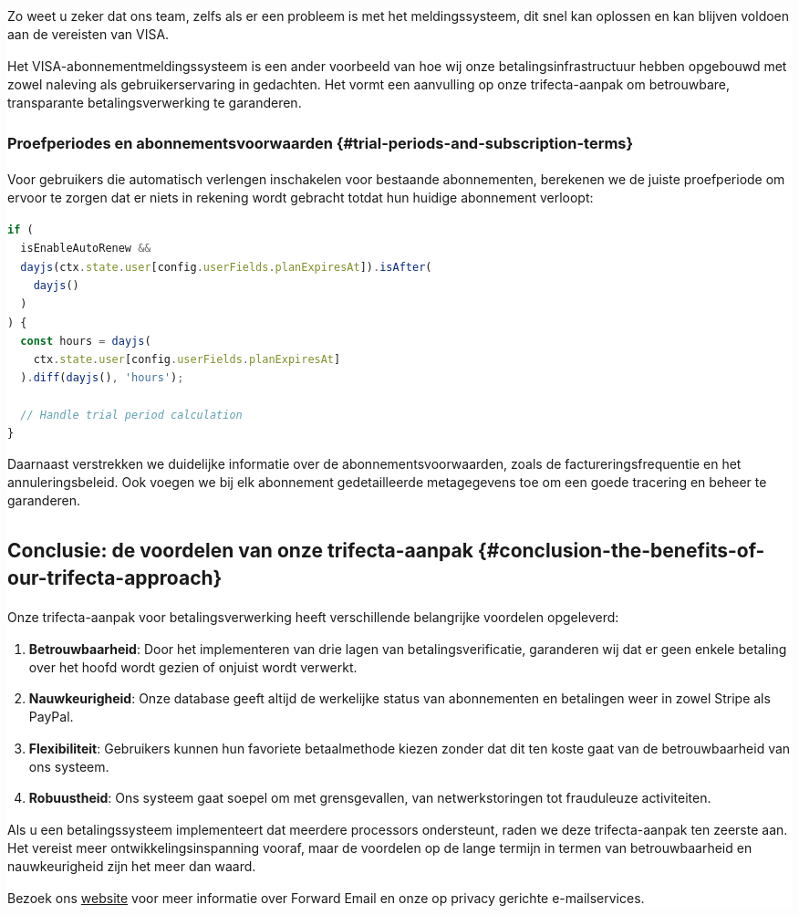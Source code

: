 Zo weet u zeker dat ons team, zelfs als er een probleem is met het meldingssysteem, dit snel kan oplossen en kan blijven voldoen aan de vereisten van VISA.

Het VISA-abonnementmeldingssysteem is een ander voorbeeld van hoe wij onze betalingsinfrastructuur hebben opgebouwd met zowel naleving als gebruikerservaring in gedachten. Het vormt een aanvulling op onze trifecta-aanpak om betrouwbare, transparante betalingsverwerking te garanderen.

### Proefperiodes en abonnementsvoorwaarden {#trial-periods-and-subscription-terms}

Voor gebruikers die automatisch verlengen inschakelen voor bestaande abonnementen, berekenen we de juiste proefperiode om ervoor te zorgen dat er niets in rekening wordt gebracht totdat hun huidige abonnement verloopt:

```javascript
if (
  isEnableAutoRenew &&
  dayjs(ctx.state.user[config.userFields.planExpiresAt]).isAfter(
    dayjs()
  )
) {
  const hours = dayjs(
    ctx.state.user[config.userFields.planExpiresAt]
  ).diff(dayjs(), 'hours');

  // Handle trial period calculation
}
```

Daarnaast verstrekken we duidelijke informatie over de abonnementsvoorwaarden, zoals de factureringsfrequentie en het annuleringsbeleid. Ook voegen we bij elk abonnement gedetailleerde metagegevens toe om een goede tracering en beheer te garanderen.

## Conclusie: de voordelen van onze trifecta-aanpak {#conclusion-the-benefits-of-our-trifecta-approach}

Onze trifecta-aanpak voor betalingsverwerking heeft verschillende belangrijke voordelen opgeleverd:

1. **Betrouwbaarheid**: Door het implementeren van drie lagen van betalingsverificatie, garanderen wij dat er geen enkele betaling over het hoofd wordt gezien of onjuist wordt verwerkt.

2. **Nauwkeurigheid**: Onze database geeft altijd de werkelijke status van abonnementen en betalingen weer in zowel Stripe als PayPal.

3. **Flexibiliteit**: Gebruikers kunnen hun favoriete betaalmethode kiezen zonder dat dit ten koste gaat van de betrouwbaarheid van ons systeem.

4. **Robuustheid**: Ons systeem gaat soepel om met grensgevallen, van netwerkstoringen tot frauduleuze activiteiten.

Als u een betalingssysteem implementeert dat meerdere processors ondersteunt, raden we deze trifecta-aanpak ten zeerste aan. Het vereist meer ontwikkelingsinspanning vooraf, maar de voordelen op de lange termijn in termen van betrouwbaarheid en nauwkeurigheid zijn het meer dan waard.

Bezoek ons [website](https://forwardemail.net) voor meer informatie over Forward Email en onze op privacy gerichte e-mailservices.

